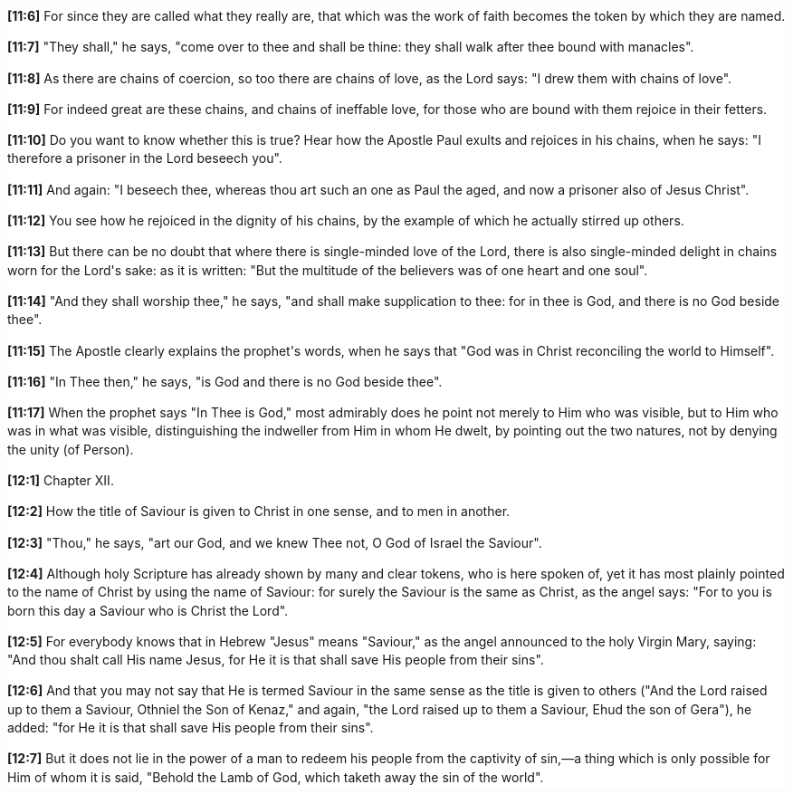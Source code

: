 **[11:6]** For since they are called what they really are, that which was the work of faith becomes the token by which they are named.

**[11:7]** "They shall," he says, "come over to thee and shall be thine: they shall walk after thee bound with manacles".

**[11:8]** As there are chains of coercion, so too there are chains of love, as the Lord says: "I drew them with chains of love".

**[11:9]** For indeed great are these chains, and chains of ineffable love, for those who are bound with them rejoice in their fetters.

**[11:10]** Do you want to know whether this is true? Hear how the Apostle Paul exults and rejoices in his chains, when he says: "I therefore a prisoner in the Lord beseech you".

**[11:11]** And again: "I beseech thee, whereas thou art such an one as Paul the aged, and now a prisoner also of Jesus Christ".

**[11:12]** You see how he rejoiced in the dignity of his chains, by the example of which he actually stirred up others.

**[11:13]** But there can be no doubt that where there is single-minded love of the Lord, there is also single-minded delight in chains worn for the Lord's sake: as it is written: "But the multitude of the believers was of one heart and one soul".

**[11:14]** "And they shall worship thee," he says, "and shall make supplication to thee: for in thee is God, and there is no God beside thee".

**[11:15]** The Apostle clearly explains the prophet's words, when he says that "God was in Christ reconciling the world to Himself".

**[11:16]** "In Thee then," he says, "is God and there is no God beside thee".

**[11:17]** When the prophet says "In Thee is God," most admirably does he point not merely to Him who was visible, but to Him who was in what was visible, distinguishing the indweller from Him in whom He dwelt, by pointing out the two natures, not by denying the unity (of Person).

**[12:1]** Chapter XII.

**[12:2]** How the title of Saviour is given to Christ in one sense, and to men in another.

**[12:3]** "Thou," he says, "art our God, and we knew Thee not, O God of Israel the Saviour".

**[12:4]** Although holy Scripture has already shown by many and clear tokens, who is here spoken of, yet it has most plainly pointed to the name of Christ by using the name of Saviour: for surely the Saviour is the same as Christ, as the angel says: "For to you is born this day a Saviour who is Christ the Lord".

**[12:5]** For everybody knows that in Hebrew "Jesus" means "Saviour," as the angel announced to the holy Virgin Mary, saying: "And thou shalt call His name Jesus, for He it is that shall save His people from their sins".

**[12:6]** And that you may not say that He is termed Saviour in the same sense as the title is given to others ("And the Lord raised up to them a Saviour, Othniel the Son of Kenaz," and again, "the Lord raised up to them a Saviour, Ehud the son of Gera"), he added: "for He it is that shall save His people from their sins".

**[12:7]** But it does not lie in the power of a man to redeem his people from the captivity of sin,—a thing which is only possible for Him of whom it is said, "Behold the Lamb of God, which taketh away the sin of the world".
